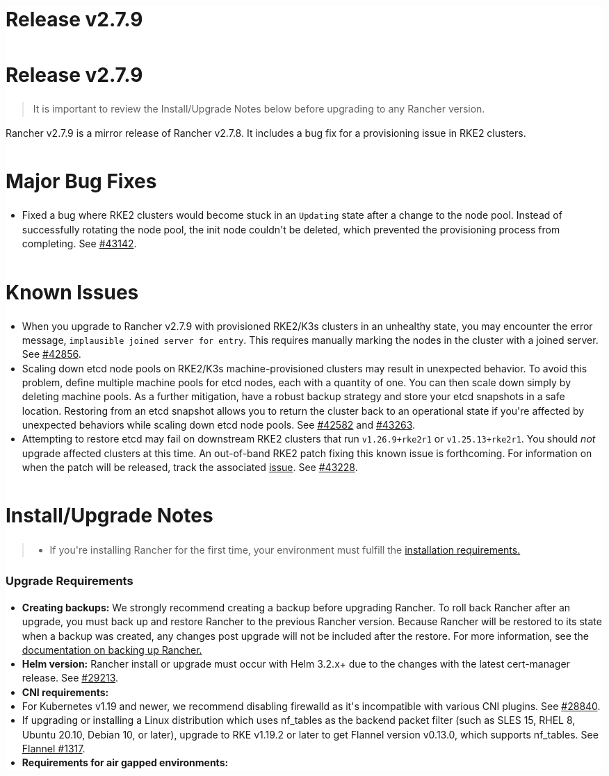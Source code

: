 # Release v2.7.9
# Release v2.7.9

> It is important to review the Install/Upgrade Notes below before upgrading to any Rancher version.

Rancher v2.7.9 is a mirror release of Rancher v2.7.8. It includes a bug fix for a provisioning issue in RKE2 clusters.

# Major Bug Fixes

- Fixed a bug where RKE2 clusters would become stuck in an `Updating` state after a change to the node pool. Instead of successfully rotating the node pool, the init node couldn't be deleted, which prevented the provisioning process from completing. See [#43142](https://github.com/rancher/rancher/issues/43142).


# Known Issues

- When you upgrade to Rancher v2.7.9 with provisioned RKE2/K3s clusters in an unhealthy state, you may encounter the error message, `implausible joined server for entry`. This requires manually marking the nodes in the cluster with a joined server. See [#42856](https://github.com/rancher/rancher/issues/42856).
- Scaling down etcd node pools on RKE2/K3s machine-provisioned clusters may result in unexpected behavior. To avoid this problem, define multiple machine pools for etcd nodes, each with a quantity of one. You can then scale down simply by deleting machine pools. As a further mitigation, have a robust backup strategy and store your etcd snapshots in a safe location. Restoring from an etcd snapshot allows you to return the cluster back to an operational state if you're affected by unexpected behaviors while scaling down etcd node pools. See [#42582](https://github.com/rancher/rancher/issues/42582) and [#43263](https://github.com/rancher/rancher/issues/43263).
- Attempting to restore etcd may fail on downstream RKE2 clusters that run `v1.26.9+rke2r1` or `v1.25.13+rke2r1`. You should *not* upgrade affected clusters at this time. An out-of-band RKE2 patch fixing this known issue is forthcoming. For information on when the patch will be released, track the associated [issue](https://github.com/rancher/rancher/issues/43228). See [#43228](https://github.com/rancher/rancher/issues/43228).

# Install/Upgrade Notes

> - If you're installing Rancher for the first time, your environment must fulfill the [installation requirements.](https://docs.ranchermanager.rancher.io/pages-for-subheaders/installation-requirements)

### Upgrade Requirements

- **Creating backups:** We strongly recommend creating a backup before upgrading Rancher. To roll back Rancher after an upgrade, you must back up and restore Rancher to the previous Rancher version. Because Rancher will be restored to its state when a backup was created, any changes post upgrade will not be included after the restore. For more information, see the [documentation on backing up Rancher.](https://docs.ranchermanager.rancher.io/how-to-guides/new-user-guides/backup-restore-and-disaster-recovery/back-up-rancher)
- **Helm version:** Rancher install or upgrade must occur with Helm 3.2.x+ due to the changes with the latest cert-manager release. See [#29213](https://github.com/rancher/rancher/issues/29213).
- **CNI requirements:**
 - For Kubernetes v1.19 and newer, we recommend disabling firewalld as it's incompatible with various CNI plugins. See [#28840](https://github.com/rancher/rancher/issues/28840).
 - If upgrading or installing a Linux distribution which uses nf_tables as the backend packet filter (such as SLES 15, RHEL 8, Ubuntu 20.10, Debian 10, or later), upgrade to RKE v1.19.2 or later to get Flannel version v0.13.0, which supports nf_tables. See [Flannel #1317](https://github.com/flannel-io/flannel/issues/1317).
- **Requirements for air gapped environments:**